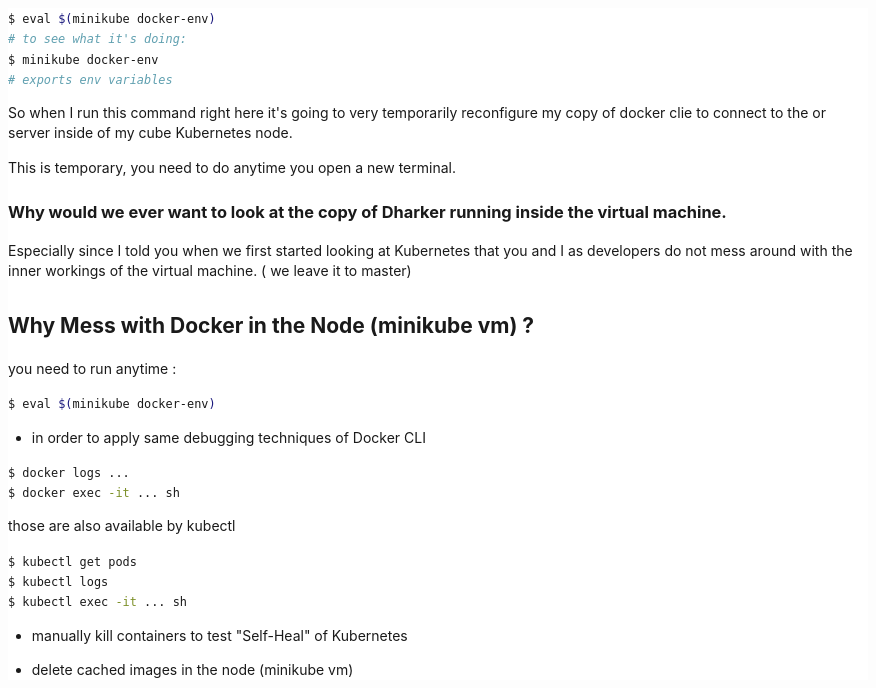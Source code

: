 ```bash
$ eval $(minikube docker-env)
# to see what it's doing:
$ minikube docker-env
# exports env variables
```

So when I run this command right here it's going to very temporarily reconfigure my copy of docker clie to connect to the or server inside of my cube Kubernetes node.

This is temporary, you need to do anytime you open a new terminal.

### Why would we ever want to look at the copy of Dharker running inside the virtual machine.

Especially since I told you when we first started looking at Kubernetes that you and I as developers do not mess around with the inner workings of the virtual machine. ( we leave it to master)

## Why Mess with Docker in the Node (minikube vm) ?

you need to run anytime :

```bash
$ eval $(minikube docker-env)
```

- in order to apply same debugging techniques of Docker CLI

```bash
$ docker logs ...
$ docker exec -it ... sh
```

those are also available by kubectl

```bash
$ kubectl get pods
$ kubectl logs
$ kubectl exec -it ... sh
```

- manually kill containers to test "Self-Heal" of Kubernetes

- delete cached images in the node (minikube vm)
